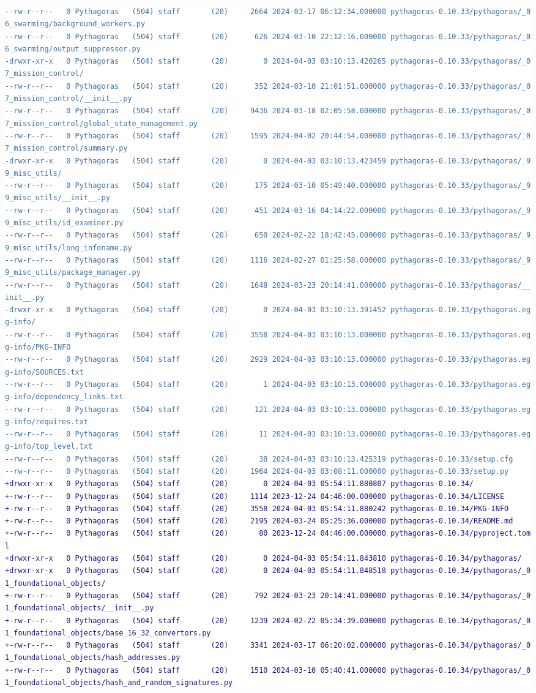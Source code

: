 ```diff
--rw-r--r--   0 Pythagoras   (504) staff       (20)     2664 2024-03-17 06:12:34.000000 pythagoras-0.10.33/pythagoras/_06_swarming/background_workers.py
--rw-r--r--   0 Pythagoras   (504) staff       (20)      626 2024-03-10 22:12:16.000000 pythagoras-0.10.33/pythagoras/_06_swarming/output_suppressor.py
-drwxr-xr-x   0 Pythagoras   (504) staff       (20)        0 2024-04-03 03:10:13.420265 pythagoras-0.10.33/pythagoras/_07_mission_control/
--rw-r--r--   0 Pythagoras   (504) staff       (20)      352 2024-03-10 21:01:51.000000 pythagoras-0.10.33/pythagoras/_07_mission_control/__init__.py
--rw-r--r--   0 Pythagoras   (504) staff       (20)     9436 2024-03-18 02:05:58.000000 pythagoras-0.10.33/pythagoras/_07_mission_control/global_state_management.py
--rw-r--r--   0 Pythagoras   (504) staff       (20)     1595 2024-04-02 20:44:54.000000 pythagoras-0.10.33/pythagoras/_07_mission_control/summary.py
-drwxr-xr-x   0 Pythagoras   (504) staff       (20)        0 2024-04-03 03:10:13.423459 pythagoras-0.10.33/pythagoras/_99_misc_utils/
--rw-r--r--   0 Pythagoras   (504) staff       (20)      175 2024-03-10 05:49:40.000000 pythagoras-0.10.33/pythagoras/_99_misc_utils/__init__.py
--rw-r--r--   0 Pythagoras   (504) staff       (20)      451 2024-03-16 04:14:22.000000 pythagoras-0.10.33/pythagoras/_99_misc_utils/id_examiner.py
--rw-r--r--   0 Pythagoras   (504) staff       (20)      650 2024-02-22 18:42:45.000000 pythagoras-0.10.33/pythagoras/_99_misc_utils/long_infoname.py
--rw-r--r--   0 Pythagoras   (504) staff       (20)     1116 2024-02-27 01:25:58.000000 pythagoras-0.10.33/pythagoras/_99_misc_utils/package_manager.py
--rw-r--r--   0 Pythagoras   (504) staff       (20)     1648 2024-03-23 20:14:41.000000 pythagoras-0.10.33/pythagoras/__init__.py
-drwxr-xr-x   0 Pythagoras   (504) staff       (20)        0 2024-04-03 03:10:13.391452 pythagoras-0.10.33/pythagoras.egg-info/
--rw-r--r--   0 Pythagoras   (504) staff       (20)     3558 2024-04-03 03:10:13.000000 pythagoras-0.10.33/pythagoras.egg-info/PKG-INFO
--rw-r--r--   0 Pythagoras   (504) staff       (20)     2929 2024-04-03 03:10:13.000000 pythagoras-0.10.33/pythagoras.egg-info/SOURCES.txt
--rw-r--r--   0 Pythagoras   (504) staff       (20)        1 2024-04-03 03:10:13.000000 pythagoras-0.10.33/pythagoras.egg-info/dependency_links.txt
--rw-r--r--   0 Pythagoras   (504) staff       (20)      121 2024-04-03 03:10:13.000000 pythagoras-0.10.33/pythagoras.egg-info/requires.txt
--rw-r--r--   0 Pythagoras   (504) staff       (20)       11 2024-04-03 03:10:13.000000 pythagoras-0.10.33/pythagoras.egg-info/top_level.txt
--rw-r--r--   0 Pythagoras   (504) staff       (20)       38 2024-04-03 03:10:13.425319 pythagoras-0.10.33/setup.cfg
--rw-r--r--   0 Pythagoras   (504) staff       (20)     1964 2024-04-03 03:08:11.000000 pythagoras-0.10.33/setup.py
+drwxr-xr-x   0 Pythagoras   (504) staff       (20)        0 2024-04-03 05:54:11.880807 pythagoras-0.10.34/
+-rw-r--r--   0 Pythagoras   (504) staff       (20)     1114 2023-12-24 04:46:00.000000 pythagoras-0.10.34/LICENSE
+-rw-r--r--   0 Pythagoras   (504) staff       (20)     3558 2024-04-03 05:54:11.880242 pythagoras-0.10.34/PKG-INFO
+-rw-r--r--   0 Pythagoras   (504) staff       (20)     2195 2024-03-24 05:25:36.000000 pythagoras-0.10.34/README.md
+-rw-r--r--   0 Pythagoras   (504) staff       (20)       80 2023-12-24 04:46:00.000000 pythagoras-0.10.34/pyproject.toml
+drwxr-xr-x   0 Pythagoras   (504) staff       (20)        0 2024-04-03 05:54:11.843810 pythagoras-0.10.34/pythagoras/
+drwxr-xr-x   0 Pythagoras   (504) staff       (20)        0 2024-04-03 05:54:11.848518 pythagoras-0.10.34/pythagoras/_01_foundational_objects/
+-rw-r--r--   0 Pythagoras   (504) staff       (20)      792 2024-03-23 20:14:41.000000 pythagoras-0.10.34/pythagoras/_01_foundational_objects/__init__.py
+-rw-r--r--   0 Pythagoras   (504) staff       (20)     1239 2024-02-22 05:34:39.000000 pythagoras-0.10.34/pythagoras/_01_foundational_objects/base_16_32_convertors.py
+-rw-r--r--   0 Pythagoras   (504) staff       (20)     3341 2024-03-17 06:20:02.000000 pythagoras-0.10.34/pythagoras/_01_foundational_objects/hash_addresses.py
+-rw-r--r--   0 Pythagoras   (504) staff       (20)     1510 2024-03-10 05:40:41.000000 pythagoras-0.10.34/pythagoras/_01_foundational_objects/hash_and_random_signatures.py
```